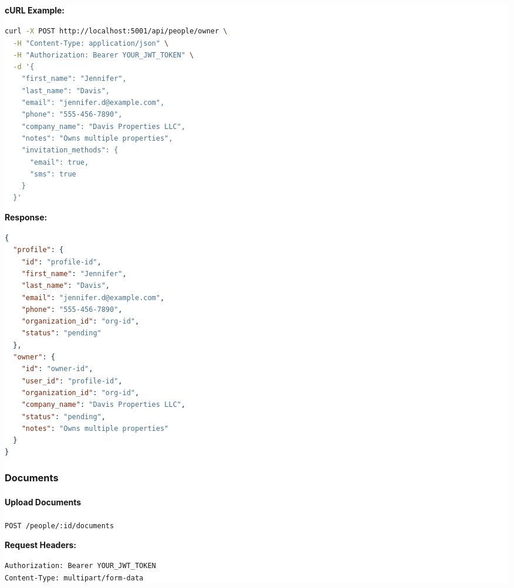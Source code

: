 **cURL Example:**

```bash
curl -X POST http://localhost:5001/api/people/owner \
  -H "Content-Type: application/json" \
  -H "Authorization: Bearer YOUR_JWT_TOKEN" \
  -d '{
    "first_name": "Jennifer",
    "last_name": "Davis",
    "email": "jennifer.d@example.com",
    "phone": "555-456-7890",
    "company_name": "Davis Properties LLC",
    "notes": "Owns multiple properties",
    "invitation_methods": {
      "email": true,
      "sms": true
    }
  }'
```

**Response:**

```json
{
  "profile": {
    "id": "profile-id",
    "first_name": "Jennifer",
    "last_name": "Davis",
    "email": "jennifer.d@example.com",
    "phone": "555-456-7890",
    "organization_id": "org-id",
    "status": "pending"
  },
  "owner": {
    "id": "owner-id",
    "user_id": "profile-id",
    "organization_id": "org-id",
    "company_name": "Davis Properties LLC",
    "status": "pending",
    "notes": "Owns multiple properties"
  }
}
```

### Documents

#### Upload Documents

```
POST /people/:id/documents
```

**Request Headers:**

```
Authorization: Bearer YOUR_JWT_TOKEN
Content-Type: multipart/form-data
```
